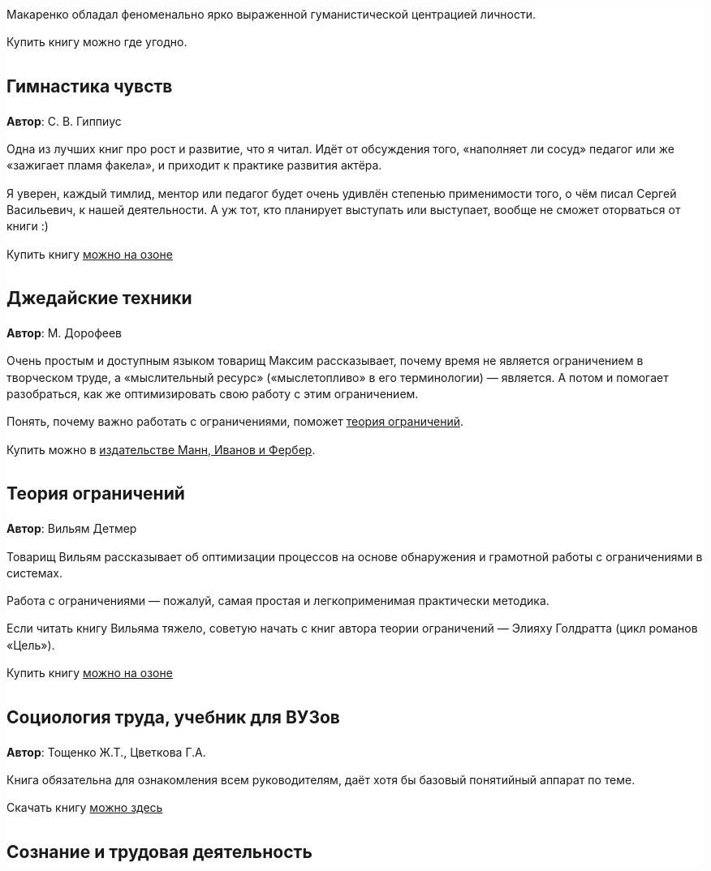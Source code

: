 Макаренко обладал феноменально ярко выраженной гуманистической центрацией личности.

Купить книгу можно где угодно.

## Гимнастика чувств

**Автор**: С. В. Гиппиус

Одна из лучших книг про рост и развитие, что я читал. Идёт от обсуждения того, «наполняет ли сосуд» педагог или же «зажигает пламя факела», и приходит к практике развития актёра.

Я уверен, каждый тимлид, ментор или педагог будет очень удивлён степенью применимости того, о чём писал Сергей Васильевич, к нашей деятельности. А уж тот, кто планирует выступать или выступает, вообще не сможет оторваться от книги :)

Купить книгу [можно на озоне](https://www.ozon.ru/product/akterskiy-trening-gimnastika-chuvstv-uchebnoe-posobie-dlya-spo-gippius-sergey-vasilevich-241208378/)

## Джедайские техники

**Автор**: М. Дорофеев

Очень простым и доступным языком товарищ Максим рассказывает, почему время не является ограничением в творческом труде, а «мыслительный ресурс» («мыслетопливо» в его терминологии) — является. А потом и помогает разобраться, как же оптимизировать свою работу с этим ограничением.

Понять, почему важно работать с ограничениями, поможет [теория ограничений](#теория-ограничений).

Купить можно в [издательстве Манн, Иванов и Фербер](https://www.mann-ivanov-ferber.ru/books/dzhedajskie-texniki/).

## Теория ограничений

**Автор**: Вильям Детмер

Товарищ Вильям рассказывает об оптимизации процессов на основе обнаружения и грамотной работы с ограничениями в системах.

Работа с ограничениями — пожалуй, самая простая и легкоприменимая практически методика.

Если читать книгу Вильяма тяжело, советую начать с книг автора теории ограничений — Элияху Голдратта (цикл романов «Цель»).

Купить книгу [можно на озоне](https://www.ozon.ru/context/detail/id/5288956/)

## Социология труда, учебник для ВУЗов

**Автор**: Тощенко Ж.Т., Цветкова Г.А.

Книга обязательна для ознакомления всем руководителям, даёт хотя бы базовый понятийный аппарат по теме.

Скачать книгу [можно здесь](https://www.isras.ru/files/File/publ/Toschenko_Zvetkova_soc_truda.pdf)

## Сознание и трудовая деятельность
